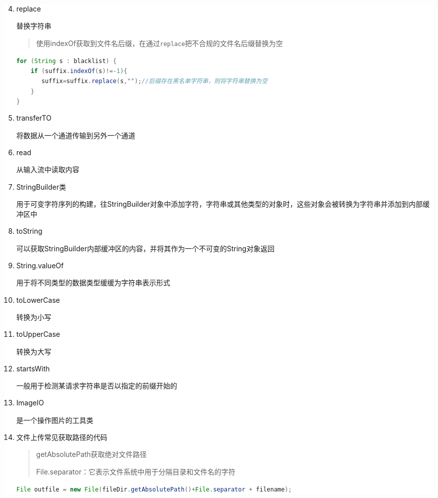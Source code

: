    

4. replace

   替换字符串

   > 使用indexOf获取到文件名后缀，在通过`replace`把不合规的文件名后缀替换为空

   ```java
   for (String s : blacklist) {
       if (suffix.indexOf(s)!=-1){	       		 	             
          suffix=suffix.replace(s,"");//后缀存在黑名单字符串，则将字符串替换为空
       }
   }
   ```

5. transferTO

   将数据从一个通道传输到另外一个通道

6. read

   从输入流中读取内容

7. StringBuilder类

   用于可变字符序列的构建，往StringBuilder对象中添加字符，字符串或其他类型的对象时，这些对象会被转换为字符串并添加到内部缓冲区中

8. toString

   可以获取StringBuilder内部缓冲区的内容，并将其作为一个不可变的String对象返回

9. String.valueOf

   用于将不同类型的数据类型缓缓为字符串表示形式

10. toLowerCase

    转换为小写

11. toUpperCase

    转换为大写

12. startsWith

    一般用于检测某请求字符串是否以指定的前缀开始的

13. ImageIO

    是一个操作图片的工具类

14. 文件上传常见获取路径的代码

    > getAbsolutePath获取绝对文件路径
    >
    > File.separator：它表示文件系统中用于分隔目录和文件名的字符

    ```java
    File outfile = new File(fileDir.getAbsolutePath()+File.separator + filename);
    ```



